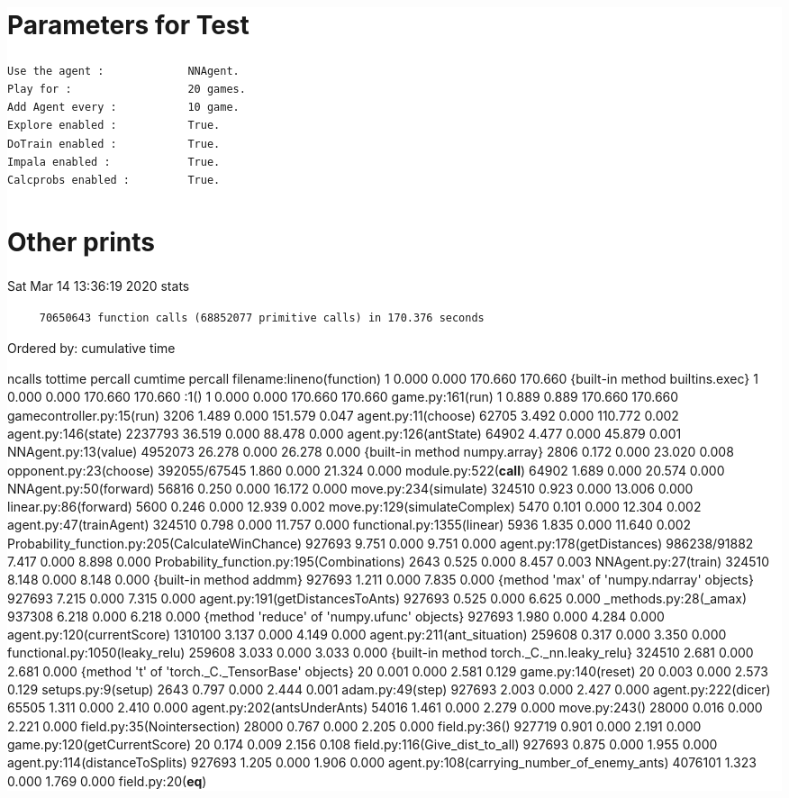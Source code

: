 # Parameters for Test

    Use the agent :             NNAgent.
    Play for :                  20 games.
    Add Agent every :           10 game.
    Explore enabled :           True.
    DoTrain enabled :           True.
    Impala enabled :            True.
    Calcprobs enabled :         True.

# Other prints

Sat Mar 14 13:36:19 2020    stats

         70650643 function calls (68852077 primitive calls) in 170.376 seconds

   Ordered by: cumulative time

   ncalls  tottime  percall  cumtime  percall filename:lineno(function)
        1    0.000    0.000  170.660  170.660 {built-in method builtins.exec}
        1    0.000    0.000  170.660  170.660 <string>:1(<module>)
        1    0.000    0.000  170.660  170.660 game.py:161(run)
        1    0.889    0.889  170.660  170.660 gamecontroller.py:15(run)
     3206    1.489    0.000  151.579    0.047 agent.py:11(choose)
    62705    3.492    0.000  110.772    0.002 agent.py:146(state)
  2237793   36.519    0.000   88.478    0.000 agent.py:126(antState)
    64902    4.477    0.000   45.879    0.001 NNAgent.py:13(value)
  4952073   26.278    0.000   26.278    0.000 {built-in method numpy.array}
     2806    0.172    0.000   23.020    0.008 opponent.py:23(choose)
392055/67545    1.860    0.000   21.324    0.000 module.py:522(__call__)
    64902    1.689    0.000   20.574    0.000 NNAgent.py:50(forward)
    56816    0.250    0.000   16.172    0.000 move.py:234(simulate)
   324510    0.923    0.000   13.006    0.000 linear.py:86(forward)
     5600    0.246    0.000   12.939    0.002 move.py:129(simulateComplex)
     5470    0.101    0.000   12.304    0.002 agent.py:47(trainAgent)
   324510    0.798    0.000   11.757    0.000 functional.py:1355(linear)
     5936    1.835    0.000   11.640    0.002 Probability_function.py:205(CalculateWinChance)
   927693    9.751    0.000    9.751    0.000 agent.py:178(getDistances)
986238/91882    7.417    0.000    8.898    0.000 Probability_function.py:195(Combinations)
     2643    0.525    0.000    8.457    0.003 NNAgent.py:27(train)
   324510    8.148    0.000    8.148    0.000 {built-in method addmm}
   927693    1.211    0.000    7.835    0.000 {method 'max' of 'numpy.ndarray' objects}
   927693    7.215    0.000    7.315    0.000 agent.py:191(getDistancesToAnts)
   927693    0.525    0.000    6.625    0.000 _methods.py:28(_amax)
   937308    6.218    0.000    6.218    0.000 {method 'reduce' of 'numpy.ufunc' objects}
   927693    1.980    0.000    4.284    0.000 agent.py:120(currentScore)
  1310100    3.137    0.000    4.149    0.000 agent.py:211(ant_situation)
   259608    0.317    0.000    3.350    0.000 functional.py:1050(leaky_relu)
   259608    3.033    0.000    3.033    0.000 {built-in method torch._C._nn.leaky_relu}
   324510    2.681    0.000    2.681    0.000 {method 't' of 'torch._C._TensorBase' objects}
       20    0.001    0.000    2.581    0.129 game.py:140(reset)
       20    0.003    0.000    2.573    0.129 setups.py:9(setup)
     2643    0.797    0.000    2.444    0.001 adam.py:49(step)
   927693    2.003    0.000    2.427    0.000 agent.py:222(dicer)
    65505    1.311    0.000    2.410    0.000 agent.py:202(antsUnderAnts)
    54016    1.461    0.000    2.279    0.000 move.py:243(<listcomp>)
    28000    0.016    0.000    2.221    0.000 field.py:35(Nointersection)
    28000    0.767    0.000    2.205    0.000 field.py:36(<listcomp>)
   927719    0.901    0.000    2.191    0.000 game.py:120(getCurrentScore)
       20    0.174    0.009    2.156    0.108 field.py:116(Give_dist_to_all)
   927693    0.875    0.000    1.955    0.000 agent.py:114(distanceToSplits)
   927693    1.205    0.000    1.906    0.000 agent.py:108(carrying_number_of_enemy_ants)
  4076101    1.323    0.000    1.769    0.000 field.py:20(__eq__)